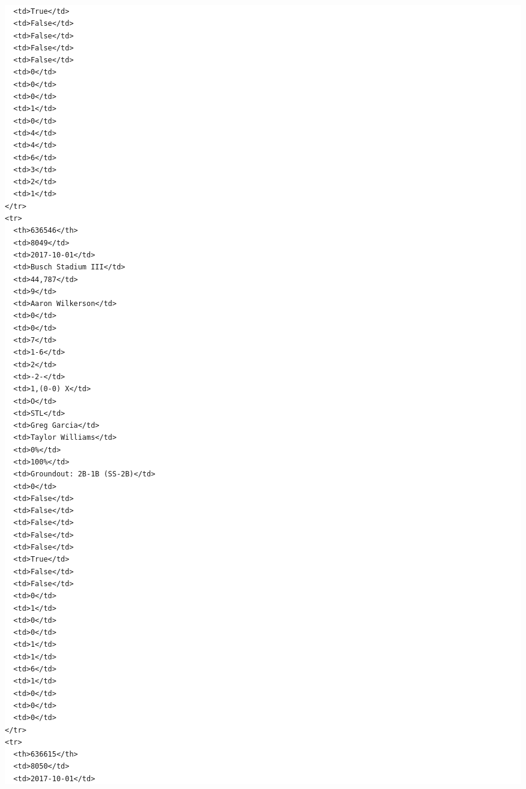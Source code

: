       <td>True</td>
      <td>False</td>
      <td>False</td>
      <td>False</td>
      <td>False</td>
      <td>0</td>
      <td>0</td>
      <td>0</td>
      <td>1</td>
      <td>0</td>
      <td>4</td>
      <td>4</td>
      <td>6</td>
      <td>3</td>
      <td>2</td>
      <td>1</td>
    </tr>
    <tr>
      <th>636546</th>
      <td>8049</td>
      <td>2017-10-01</td>
      <td>Busch Stadium III</td>
      <td>44,787</td>
      <td>9</td>
      <td>Aaron Wilkerson</td>
      <td>0</td>
      <td>0</td>
      <td>7</td>
      <td>1-6</td>
      <td>2</td>
      <td>-2-</td>
      <td>1,(0-0) X</td>
      <td>O</td>
      <td>STL</td>
      <td>Greg Garcia</td>
      <td>Taylor Williams</td>
      <td>0%</td>
      <td>100%</td>
      <td>Groundout: 2B-1B (SS-2B)</td>
      <td>0</td>
      <td>False</td>
      <td>False</td>
      <td>False</td>
      <td>False</td>
      <td>False</td>
      <td>True</td>
      <td>False</td>
      <td>False</td>
      <td>0</td>
      <td>1</td>
      <td>0</td>
      <td>0</td>
      <td>1</td>
      <td>1</td>
      <td>6</td>
      <td>1</td>
      <td>0</td>
      <td>0</td>
      <td>0</td>
    </tr>
    <tr>
      <th>636615</th>
      <td>8050</td>
      <td>2017-10-01</td>